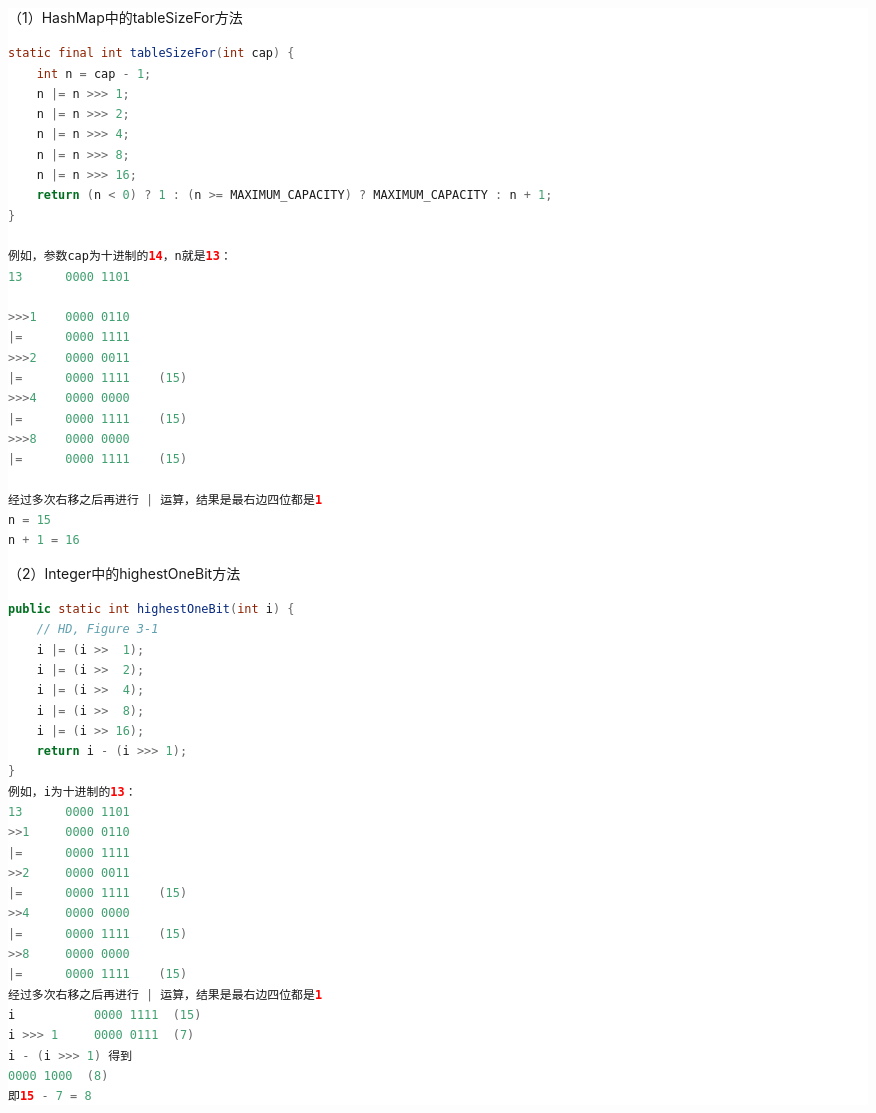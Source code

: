 （1）HashMap中的tableSizeFor方法

```java
static final int tableSizeFor(int cap) {
    int n = cap - 1;
    n |= n >>> 1;
    n |= n >>> 2;
    n |= n >>> 4;
    n |= n >>> 8;
    n |= n >>> 16;
    return (n < 0) ? 1 : (n >= MAXIMUM_CAPACITY) ? MAXIMUM_CAPACITY : n + 1;
}

例如，参数cap为十进制的14，n就是13：
13      0000 1101

>>>1    0000 0110
|=      0000 1111
>>>2    0000 0011
|=      0000 1111    (15)
>>>4    0000 0000
|=      0000 1111    (15)
>>>8    0000 0000
|=      0000 1111    (15)

经过多次右移之后再进行 | 运算，结果是最右边四位都是1
n = 15
n + 1 = 16
```

（2）Integer中的highestOneBit方法

```java
public static int highestOneBit(int i) {
    // HD, Figure 3-1
    i |= (i >>  1);
    i |= (i >>  2);
    i |= (i >>  4);
    i |= (i >>  8);
    i |= (i >> 16);
    return i - (i >>> 1);
}
例如，i为十进制的13：
13      0000 1101
>>1     0000 0110
|=      0000 1111
>>2     0000 0011
|=      0000 1111    (15)
>>4     0000 0000
|=      0000 1111    (15)
>>8     0000 0000
|=      0000 1111    (15)
经过多次右移之后再进行 | 运算，结果是最右边四位都是1
i           0000 1111  (15)
i >>> 1     0000 0111  (7)
i - (i >>> 1) 得到
0000 1000  (8)
即15 - 7 = 8
```
